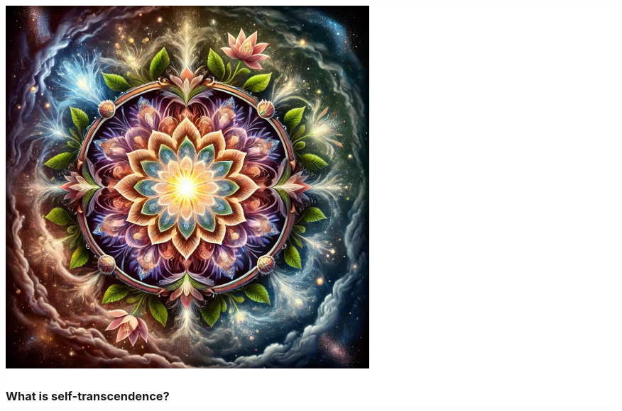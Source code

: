 [<img src="../../images/mandalas/mandala-how_to_remember_you_are_loved.jpg" width="512"/>](../../images/mandalas/mandala-how_to_remember_you_are_loved.jpg)
### What is self-transcendence?